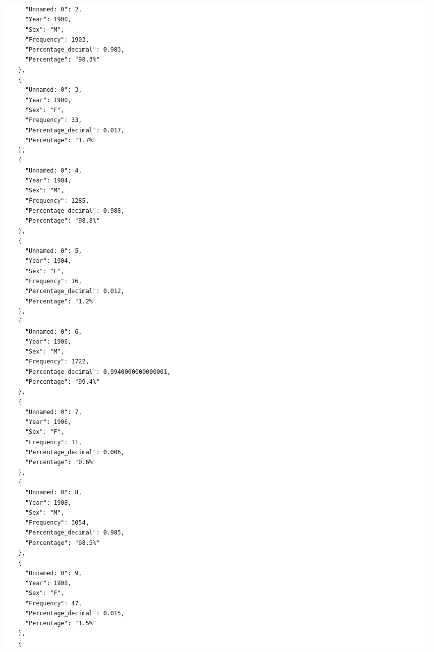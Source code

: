           "Unnamed: 0": 2,
          "Year": 1900,
          "Sex": "M",
          "Frequency": 1903,
          "Percentage_decimal": 0.983,
          "Percentage": "98.3%"
        },
        {
          "Unnamed: 0": 3,
          "Year": 1900,
          "Sex": "F",
          "Frequency": 33,
          "Percentage_decimal": 0.017,
          "Percentage": "1.7%"
        },
        {
          "Unnamed: 0": 4,
          "Year": 1904,
          "Sex": "M",
          "Frequency": 1285,
          "Percentage_decimal": 0.988,
          "Percentage": "98.8%"
        },
        {
          "Unnamed: 0": 5,
          "Year": 1904,
          "Sex": "F",
          "Frequency": 16,
          "Percentage_decimal": 0.012,
          "Percentage": "1.2%"
        },
        {
          "Unnamed: 0": 6,
          "Year": 1906,
          "Sex": "M",
          "Frequency": 1722,
          "Percentage_decimal": 0.9940000000000001,
          "Percentage": "99.4%"
        },
        {
          "Unnamed: 0": 7,
          "Year": 1906,
          "Sex": "F",
          "Frequency": 11,
          "Percentage_decimal": 0.006,
          "Percentage": "0.6%"
        },
        {
          "Unnamed: 0": 8,
          "Year": 1908,
          "Sex": "M",
          "Frequency": 3054,
          "Percentage_decimal": 0.985,
          "Percentage": "98.5%"
        },
        {
          "Unnamed: 0": 9,
          "Year": 1908,
          "Sex": "F",
          "Frequency": 47,
          "Percentage_decimal": 0.015,
          "Percentage": "1.5%"
        },
        {